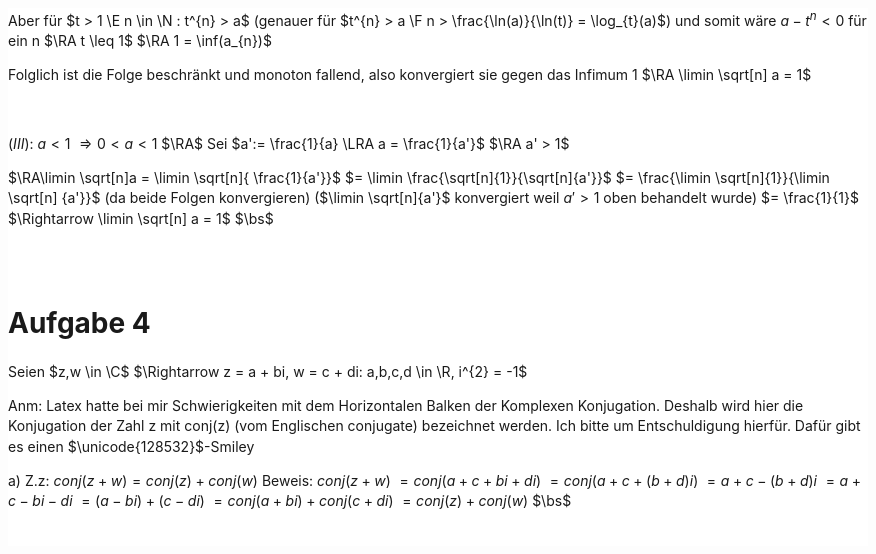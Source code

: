 Aber für $t > 1 \E n \in \N : t^{n} > a$ 
(genauer für $t^{n} > a \F n > \frac{\ln(a)}{\ln(t)} = \log_{t}(a)$)
und somit wäre $a - t^{n} < 0$ für ein n
$\RA t \leq 1$
$\RA 1 = \inf(a_{n})$

Folglich ist die Folge beschränkt und monoton fallend, also konvergiert sie gegen das Infimum 1
$\RA \limin \sqrt[n] a = 1$
<div style="page-break-after: always; visibility: hidden">
\pagebreak
</div>


$(III)$:
$a < 1$
$\Rightarrow 0 < a < 1$
$\RA$ Sei $a':= \frac{1}{a} \LRA a = \frac{1}{a'}$ 
$\RA a' > 1$ 

$\RA\limin \sqrt[n]a = \limin \sqrt[n]{ \frac{1}{a'}}$
$= \limin \frac{\sqrt[n]{1}}{\sqrt[n]{a'}}$ 
$= \frac{\limin \sqrt[n]{1}}{\limin \sqrt[n] {a'}}$ (da beide Folgen konvergieren)
($\limin \sqrt[n]{a'}$ konvergiert weil $a' > 1$ oben behandelt wurde)
$= \frac{1}{1}$ 
$\Rightarrow \limin \sqrt[n] a = 1$
$\bs$
<div style="page-break-after: always; visibility: hidden">
\pagebreak
</div>

# Aufgabe 4
Seien $z,w \in \C$
$\Rightarrow z  = a + bi, w = c + di: a,b,c,d \in \R, i^{2} = -1$ 

Anm: 
Latex hatte bei mir Schwierigkeiten mit dem Horizontalen Balken der Komplexen Konjugation. Deshalb wird hier die Konjugation der Zahl z mit conj(z) (vom Englischen conjugate) bezeichnet werden. Ich bitte um Entschuldigung hierfür. Dafür gibt es einen $\unicode{128532}$-Smiley


a) Z.z: $conj(z + w) = conj(z) + conj(w)$ 
Beweis:
$conj(z+w)$
$=conj(a+c+bi+di)$
$=conj(a+c+(b+d)i)$
$= a+c - (b+d)i$
$= a + c - bi - di$
$= (a-bi) + (c - di)$
$= conj(a+bi) + conj(c+di)$
$= conj(z) + conj(w)$ 
$\bs$
<div style="page-break-after: always; visibility: hidden">
\pagebreak
</div>
